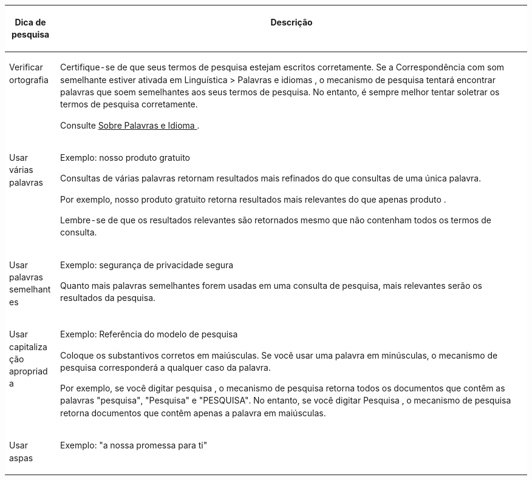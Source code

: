 <table> 
 <thead> 
  <tr> 
   <th colname="col1" class="entry"> <p>Dica de pesquisa </p> </th> 
   <th colname="col2" class="entry"> <p>Descrição </p> </th> 
  </tr> 
 </thead>
 <tbody> 
  <tr> 
   <td colname="col1"> <p>Verificar ortografia </p> </td> 
   <td colname="col2"> <p>Certifique-se de que seus termos de pesquisa estejam escritos corretamente. Se a Correspondência com <span class="uicontrol"> som semelhante </span> estiver ativada em <span class="uicontrol"> Linguística </span> &gt; <span class="uicontrol"> Palavras e idiomas </span>, o mecanismo de pesquisa tentará encontrar palavras que soem semelhantes aos seus termos de pesquisa. No entanto, é sempre melhor tentar soletrar os termos de pesquisa corretamente. </p> <p>Consulte <a href="../c-about-linguistics-menu/c-about-words-and-language.md#concept_CEB4B9576F3C4E2EB87B352EEC738D79" type="concept" format="dita" scope="local"> Sobre Palavras e Idioma </a>. </p> </td> 
  </tr> 
  <tr> 
   <td colname="col1"> <p>Usar várias palavras </p> </td> 
   <td colname="col2"> <p>Exemplo: 
     <userinput>
       nosso produto gratuito 
     </userinput> </p> <p>Consultas de várias palavras retornam resultados mais refinados do que consultas de uma única palavra. </p> <p>Por exemplo, 
     <userinput>
       nosso produto gratuito 
     </userinput> retorna resultados mais relevantes do que apenas 
     <userinput>
       produto 
     </userinput>. </p> <p>Lembre-se de que os resultados relevantes são retornados mesmo que não contenham todos os termos de consulta. </p> </td> 
  </tr> 
  <tr> 
   <td colname="col1"> <p>Usar palavras semelhantes </p> </td> 
   <td colname="col2"> <p>Exemplo: 
     <userinput>
       segurança de privacidade segura 
     </userinput> </p> <p>Quanto mais palavras semelhantes forem usadas em uma consulta de pesquisa, mais relevantes serão os resultados da pesquisa. </p> </td> 
  </tr> 
  <tr> 
   <td colname="col1"> <p>Usar capitalização apropriada </p> </td> 
   <td colname="col2"> <p>Exemplo: 
     <userinput>
       Referência do modelo de pesquisa 
     </userinput> </p> <p>Coloque os substantivos corretos em maiúsculas. Se você usar uma palavra em minúsculas, o mecanismo de pesquisa corresponderá a qualquer caso da palavra. </p> <p>Por exemplo, se você digitar 
     <userinput>
       pesquisa 
     </userinput>, o mecanismo de pesquisa retorna todos os documentos que contêm as palavras "pesquisa", "Pesquisa" e "PESQUISA". No entanto, se você digitar 
     <userinput>
       Pesquisa  
     </userinput>, o mecanismo de pesquisa retorna documentos que contêm apenas a palavra em maiúsculas. </p> </td> 
  </tr> 
  <tr> 
   <td colname="col1"> <p>Usar aspas </p> </td> 
   <td colname="col2"> <p>Exemplo: 
     <userinput>
       "a nossa promessa para ti" 